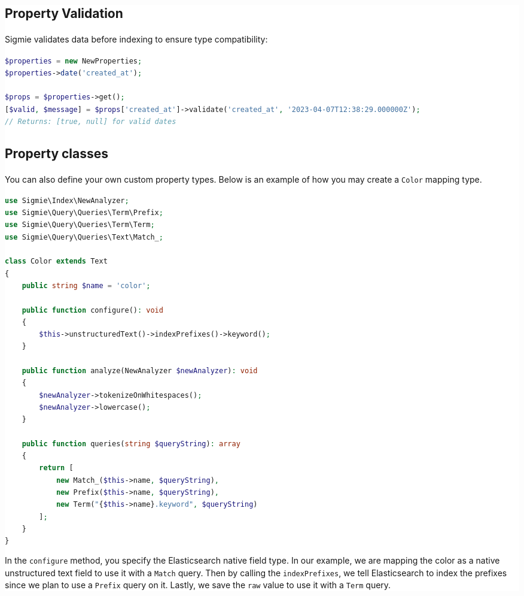 ## Property Validation

Sigmie validates data before indexing to ensure type compatibility:

```php
$properties = new NewProperties;
$properties->date('created_at');

$props = $properties->get();
[$valid, $message] = $props['created_at']->validate('created_at', '2023-04-07T12:38:29.000000Z');
// Returns: [true, null] for valid dates
```

## Property classes

You can also define your own custom property types. Below is an example of how you may create a `Color` mapping type.

```php
use Sigmie\Index\NewAnalyzer;
use Sigmie\Query\Queries\Term\Prefix;
use Sigmie\Query\Queries\Term\Term;
use Sigmie\Query\Queries\Text\Match_;

class Color extends Text
{
    public string $name = 'color';

    public function configure(): void
    {
        $this->unstructuredText()->indexPrefixes()->keyword();
    }

    public function analyze(NewAnalyzer $newAnalyzer): void
    {
        $newAnalyzer->tokenizeOnWhitespaces();
        $newAnalyzer->lowercase();
    }

    public function queries(string $queryString): array
    {
        return [
            new Match_($this->name, $queryString),
            new Prefix($this->name, $queryString),
            new Term("{$this->name}.keyword", $queryString)
        ];
    }
}
```

In the `configure` method, you specify the Elasticsearch native field type. In our example, we are mapping the color as a native unstructured text field to use it with a `Match` query. Then by calling the `indexPrefixes`, we tell Elasticsearch to index the prefixes since we plan to use a `Prefix` query on it. Lastly, we save the `raw` value to use it with a `Term` query.
